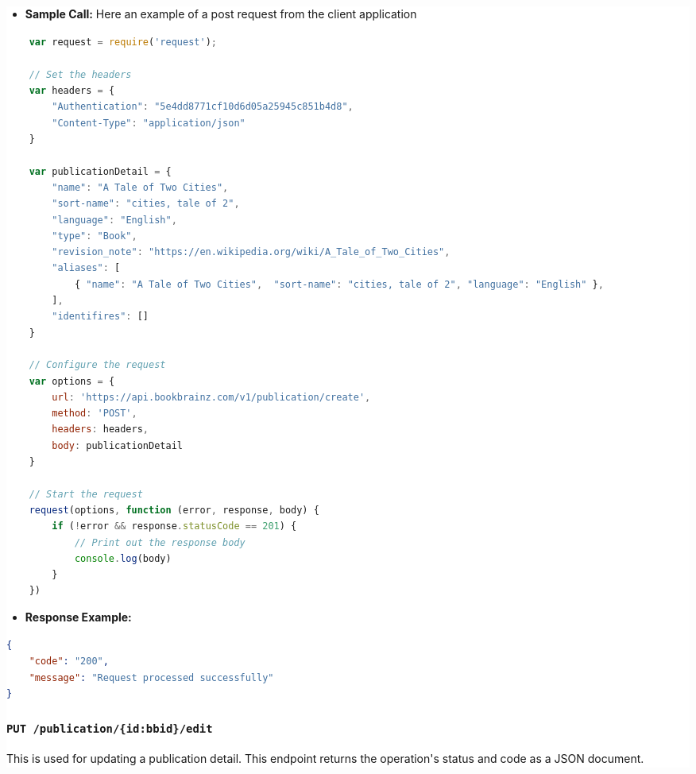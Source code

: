 * **Sample Call:**
Here an example of a post request from the client application
```javascript
    var request = require('request');

    // Set the headers
    var headers = {
        "Authentication": "5e4dd8771cf10d6d05a25945c851b4d8",
        "Content-Type": "application/json"
    }

    var publicationDetail = {
        "name": "A Tale of Two Cities",
        "sort-name": "cities, tale of 2",
        "language": "English",
        "type": "Book",
        "revision_note": "https://en.wikipedia.org/wiki/A_Tale_of_Two_Cities",
        "aliases": [
            { "name": "A Tale of Two Cities",  "sort-name": "cities, tale of 2", "language": "English" },
        ],
        "identifires": []
    }

    // Configure the request
    var options = {
        url: 'https://api.bookbrainz.com/v1/publication/create',
        method: 'POST',
        headers: headers,
        body: publicationDetail
    }

    // Start the request
    request(options, function (error, response, body) {
        if (!error && response.statusCode == 201) {
            // Print out the response body
            console.log(body)
        }
    })
```
* **Response Example:**
```json
{
    "code": "200",
    "message": "Request processed successfully"
}
```

### `PUT /publication/{id:bbid}/edit`
This is used for updating a publication detail. This endpoint returns the operation's status and code as a JSON document.
